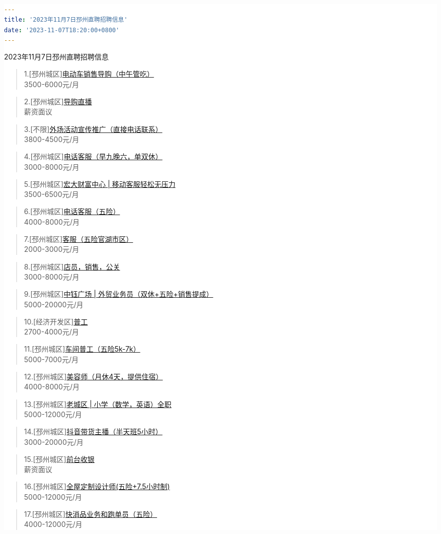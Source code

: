 ```yaml
---
title: '2023年11月7日邳州直聘招聘信息'
date: '2023-11-07T18:20:00+0800'
---
```

2023年11月7日邳州直聘招聘信息

>1.[邳州城区][电动车销售导购（中午管吃）](https://www.pizhouzhipin.com/job/31697)<br>
>3500-6000元/月

>2.[邳州城区][导购直播](https://www.pizhouzhipin.com/job/29850)<br>
>薪资面议

>3.[不限][外场活动宣传推广（直接电话联系）](https://www.pizhouzhipin.com/job/27543)<br>
>3800-4500元/月

>4.[邳州城区][电话客服（早九晚六，单双休）](https://www.pizhouzhipin.com/job/30449)<br>
>3000-8000元/月

>5.[邳州城区][宏大财富中心 | 移动客服轻松无压力](https://www.pizhouzhipin.com/job/22741)<br>
>3500-6500元/月

>6.[邳州城区][电话客服（五险）](https://www.pizhouzhipin.com/job/22368)<br>
>4000-8000元/月

>7.[邳州城区][客服（五险官湖市区）](https://www.pizhouzhipin.com/job/20754)<br>
>2000-3000元/月

>8.[邳州城区][店员，销售，公关](https://www.pizhouzhipin.com/job/17315)<br>
>3000-8000元/月

>9.[邳州城区][中钰广场 | 外贸业务员（双休+五险+销售提成）](https://www.pizhouzhipin.com/job/30079)<br>
>5000-20000元/月

>10.[经济开发区][普工](https://www.pizhouzhipin.com/job/22500)<br>
>2700-4000元/月

>11.[邳州城区][车间普工（五险5k-7k）](https://www.pizhouzhipin.com/job/10972)<br>
>5000-7000元/月

>12.[邳州城区][美容师（月休4天，提供住宿）](https://www.pizhouzhipin.com/job/26301)<br>
>4000-8000元/月

>13.[邳州城区][老城区 | 小学（数学，英语）全职](https://www.pizhouzhipin.com/job/21227)<br>
>5000-12000元/月

>14.[邳州城区][抖音带货主播（半天班5小时）](https://www.pizhouzhipin.com/job/31946)<br>
>3000-20000元/月

>15.[邳州城区][前台收银](https://www.pizhouzhipin.com/job/25414)<br>
>薪资面议

>16.[邳州城区][全屋定制设计师(五险+7.5小时制)](https://www.pizhouzhipin.com/job/31882)<br>
>5000-12000元/月

>17.[邳州城区][快消品业务和跑单员（五险）](https://www.pizhouzhipin.com/job/31909)<br>
>4000-12000元/月
